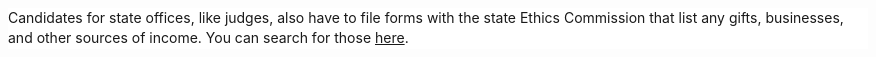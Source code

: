 Candidates for state offices, like judges, also have to file forms with the state Ethics Commission that list any gifts, businesses, and other sources of income. You can search for those <a href="https://www.ethicsrulings.pa.gov/WebLink/CustomSearch.aspx?SearchName=SearchforStatementofFinancialInterestsForms&amp;dbid=0&amp;repo=Ethics&amp;cr=1">here</a>.

